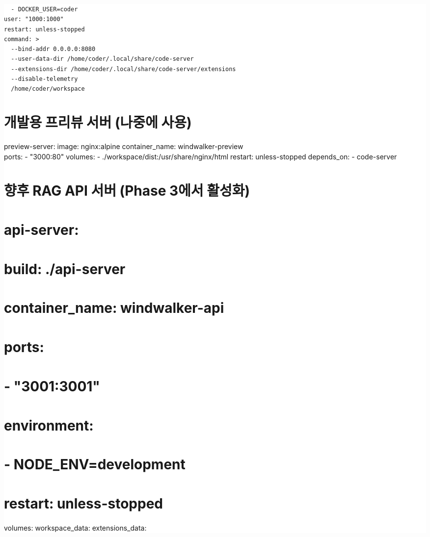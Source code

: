       - DOCKER_USER=coder
    user: "1000:1000"
    restart: unless-stopped
    command: >
      --bind-addr 0.0.0.0:8080
      --user-data-dir /home/coder/.local/share/code-server
      --extensions-dir /home/coder/.local/share/code-server/extensions
      --disable-telemetry
      /home/coder/workspace

  # 개발용 프리뷰 서버 (나중에 사용)
  preview-server:
    image: nginx:alpine
    container_name: windwalker-preview  
    ports:
      - "3000:80"
    volumes:
      - ./workspace/dist:/usr/share/nginx/html
    restart: unless-stopped
    depends_on:
      - code-server

  # 향후 RAG API 서버 (Phase 3에서 활성화)
  # api-server:
  #   build: ./api-server
  #   container_name: windwalker-api
  #   ports:
  #     - "3001:3001"
  #   environment:
  #     - NODE_ENV=development
  #   restart: unless-stopped

volumes:
  workspace_data:
  extensions_data:

